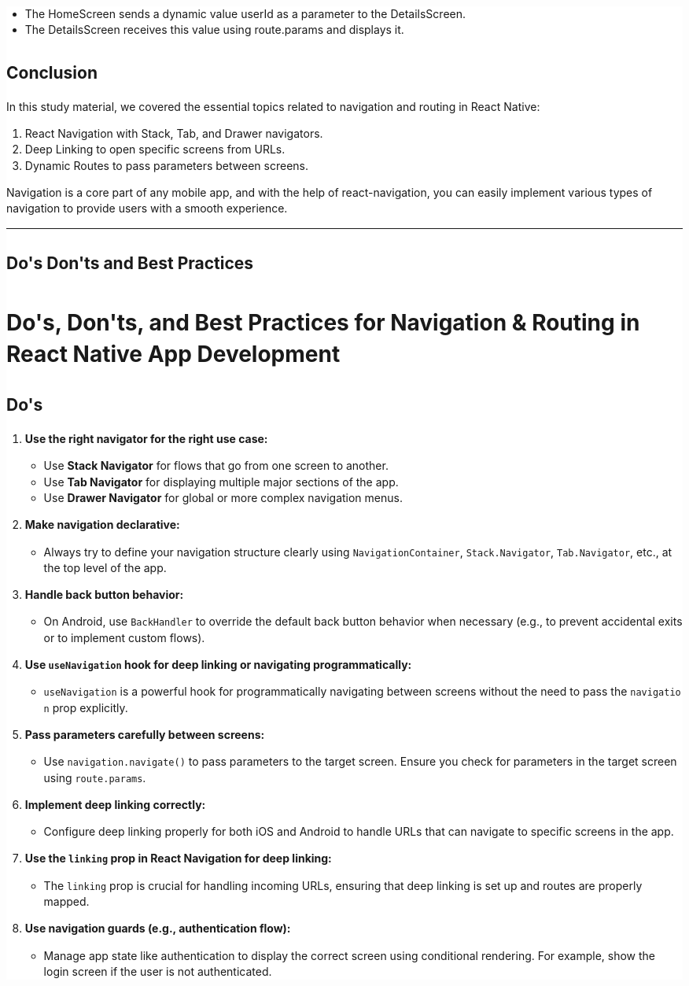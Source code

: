 - The HomeScreen sends a dynamic value userId as a parameter to the DetailsScreen.
- The DetailsScreen receives this value using route.params and displays it.
## Conclusion
In this study material, we covered the essential topics related to navigation and routing in React Native:

1. React Navigation with Stack, Tab, and Drawer navigators.
2. Deep Linking to open specific screens from URLs.
3. Dynamic Routes to pass parameters between screens.


Navigation is a core part of any mobile app, and with the help of react-navigation, you can easily implement various types of navigation to provide users with a smooth experience.

---
## Do's Don'ts and Best Practices

# Do's, Don'ts, and Best Practices for Navigation & Routing in React Native App Development

## Do's

1. **Use the right navigator for the right use case:**
   - Use **Stack Navigator** for flows that go from one screen to another.
   - Use **Tab Navigator** for displaying multiple major sections of the app.
   - Use **Drawer Navigator** for global or more complex navigation menus.

2. **Make navigation declarative:**
   - Always try to define your navigation structure clearly using `NavigationContainer`, `Stack.Navigator`, `Tab.Navigator`, etc., at the top level of the app.

3. **Handle back button behavior:**
   - On Android, use `BackHandler` to override the default back button behavior when necessary (e.g., to prevent accidental exits or to implement custom flows).

4. **Use `useNavigation` hook for deep linking or navigating programmatically:**
   - `useNavigation` is a powerful hook for programmatically navigating between screens without the need to pass the `navigation` prop explicitly.

5. **Pass parameters carefully between screens:**
   - Use `navigation.navigate()` to pass parameters to the target screen. Ensure you check for parameters in the target screen using `route.params`.

6. **Implement deep linking correctly:**
   - Configure deep linking properly for both iOS and Android to handle URLs that can navigate to specific screens in the app.

7. **Use the `linking` prop in React Navigation for deep linking:**
   - The `linking` prop is crucial for handling incoming URLs, ensuring that deep linking is set up and routes are properly mapped.

8. **Use navigation guards (e.g., authentication flow):**
   - Manage app state like authentication to display the correct screen using conditional rendering. For example, show the login screen if the user is not authenticated.
